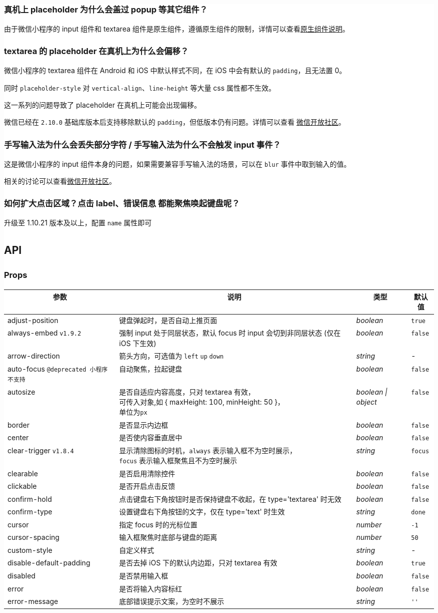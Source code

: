### 真机上 placeholder 为什么会盖过 popup 等其它组件？

由于微信小程序的 input 组件和 textarea 组件是原生组件，遵循原生组件的限制，详情可以查看[原生组件说明](https://developers.weixin.qq.com/miniprogram/dev/component/native-component.html)。

### textarea 的 placeholder 在真机上为什么会偏移？

微信小程序的 textarea 组件在 Android 和 iOS 中默认样式不同，在 iOS 中会有默认的 `padding`，且无法置 0。

同时 `placeholder-style` 对 `vertical-align`、`line-height` 等大量 css 属性都不生效。

这一系列的问题导致了 placeholder 在真机上可能会出现偏移。

微信已经在 `2.10.0` 基础库版本后支持移除默认的 `padding`，但低版本仍有问题。详情可以查看 [微信开放社区](https://developers.weixin.qq.com/community/develop/issue/96)。

### 手写输入法为什么会丢失部分字符 / 手写输入法为什么不会触发 input 事件？

这是微信小程序的 input 组件本身的问题，如果需要兼容手写输入法的场景，可以在 `blur` 事件中取到输入的值。

相关的讨论可以查看[微信开放社区](https://developers.weixin.qq.com/community/search?query=input%20%E6%89%8B%E5%86%99%E8%BE%93%E5%85%A5&page=1&block=1&random=1567079239098)。

### 如何扩大点击区域？点击 label、错误信息 都能聚焦唤起键盘呢？

升级至 1.10.21 版本及以上，配置 `name` 属性即可

## API

### Props

| 参数                          | 说明                                                                                                           | 类型                | 默认值  |
| ----------------------------- | -------------------------------------------------------------------------------------------------------------- | ------------------- | ------- |
| adjust-position               | 键盘弹起时，是否自动上推页面                                                                                   | _boolean_           | `true`  |
| always-embed `v1.9.2`         | 强制 input 处于同层状态，默认 focus 时 input 会切到非同层状态 (仅在 iOS 下生效)                                | _boolean_           | `false` |
| arrow-direction               | 箭头方向，可选值为 `left` `up` `down`                                                                          | _string_            | -       |
| auto-focus  `@deprecated 小程序不支持`                | 自动聚焦，拉起键盘                                                                                             | _boolean_           | `false` |
| autosize                      | 是否自适应内容高度，只对 textarea 有效，<br>可传入对象,如 { maxHeight: 100, minHeight: 50 }，<br>单位为`px`    | _boolean \| object_ | `false` |
| border                        | 是否显示内边框                                                                                                 | _boolean_           | `false`  |
| center                        | 是否使内容垂直居中                                                                                             | _boolean_           | `false` |
| clear-trigger `v1.8.4`        | 显示清除图标的时机，`always` 表示输入框不为空时展示，<br>`focus` 表示输入框聚焦且不为空时展示                  | _string_            | `focus` |
| clearable                     | 是否启用清除控件                                                                                               | _boolean_           | `false` |
| clickable                     | 是否开启点击反馈                                                                                               | _boolean_           | `false` |
| confirm-hold                  | 点击键盘右下角按钮时是否保持键盘不收起，在 type='textarea' 时无效                                              | _boolean_           | `false` |
| confirm-type                  | 设置键盘右下角按钮的文字，仅在 type='text' 时生效                                                              | _string_            | `done`  |
| cursor                        | 指定 focus 时的光标位置                                                                                        | _number_            | `-1`    |
| cursor-spacing                | 输入框聚焦时底部与键盘的距离                                                                                   | _number_            | `50`    |
| custom-style                  | 自定义样式                                                                                                     | _string_            | -       |
| disable-default-padding       | 是否去掉 iOS 下的默认内边距，只对 textarea 有效                                                                | _boolean_           | `true`  |
| disabled                      | 是否禁用输入框                                                                                                 | _boolean_           | `false` |
| error                         | 是否将输入内容标红                                                                                             | _boolean_           | `false` |
| error-message                 | 底部错误提示文案，为空时不展示                                                                                 | _string_            | `''`    |